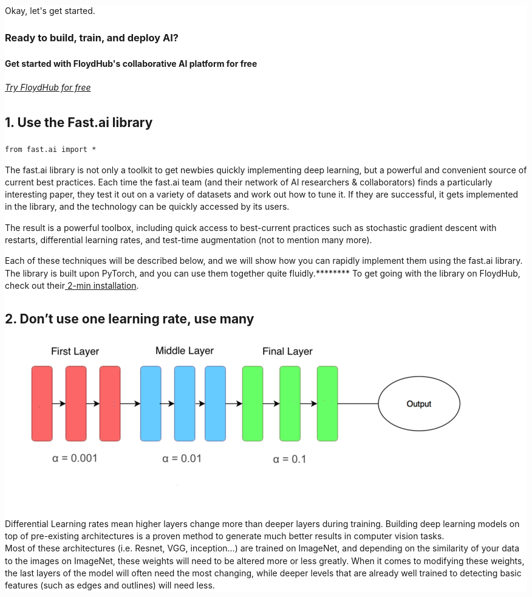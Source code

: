 Okay, let's get started.

### Ready to build, train, and deploy AI?

#### Get started with FloydHub's collaborative AI platform for free

###### [Try FloydHub for free ](https://www.floydhub.com/?utm_source=blog&utm_medium=banner&utm_campaign=try_floydhub_for_free)

## 1\. Use the Fast.ai library

`from fast.ai import *`

The fast.ai library is not only a toolkit to get newbies quickly implementing deep learning, but a powerful and convenient source of current best practices. Each time the fast.ai team (and their network of AI researchers & collaborators) finds a particularly interesting paper, they test it out on a variety of datasets and work out how to tune it. If they are successful, it gets implemented in the library, and the technology can be quickly accessed by its users. 

The result is a powerful toolbox, including quick access to best-current practices such as stochastic gradient descent with restarts, differential learning rates, and test-time augmentation (not to mention many more).

Each of these techniques will be described below, and we will show how you can rapidly implement them using the fast.ai library. The library is built upon PyTorch, and you can use them together quite fluidly.******** To get going with the library on FloydHub, check out their[ 2-min installation](https://docs.floydhub.com/getstarted/get_started/).

## 2\. Don’t use one learning rate, use many

![](/assets/images/content/images/2019/08/many_lr.png)

Differential Learning rates mean higher layers change more than deeper layers during training. Building deep learning models on top of pre-existing architectures is a proven method to generate much better results in computer vision tasks.  
Most of these architectures (i.e. Resnet, VGG, inception…) are trained on ImageNet, and depending on the similarity of your data to the images on ImageNet, these weights will need to be altered more or less greatly. When it comes to modifying these weights, the last layers of the model will often need the most changing, while deeper levels that are already well trained to detecting basic features (such as edges and outlines) will need less.
